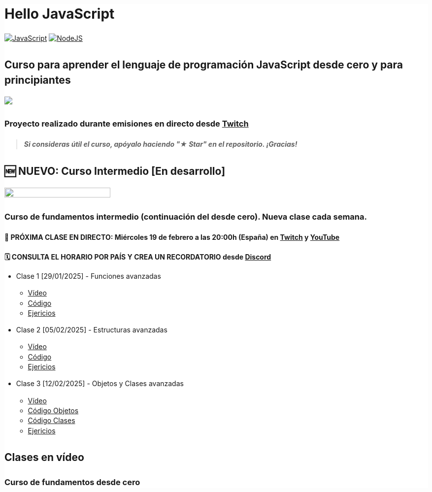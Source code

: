 # Hello JavaScript

[![JavaScript](https://img.shields.io/badge/JavaScript-ES6+-yellow?style=for-the-badge&logo=javascript&logoColor=white&labelColor=101010)](https://developer.mozilla.org/es/docs/Web/JavaScript) [![NodeJS](https://img.shields.io/badge/NODEJS-v20+-green?style=for-the-badge&logo=nodedotjs&logoColor=white&labelColor=101010)](https://nodejs.org/)

## Curso para aprender el lenguaje de programación JavaScript desde cero y para principiantes

![](./Images/header.jpg)

### Proyecto realizado durante emisiones en directo desde [Twitch](https://twitch.tv/mouredev)
> ##### Si consideras útil el curso, apóyalo haciendo "★ Star" en el repositorio. ¡Gracias!

## 🆕 NUEVO: Curso Intermedio [En desarrollo]

<a href="https://twitch.tv/mouredev"><img src="./Images/intermediate.jpg" style="height: 50%; width:50%;"/></a>

### Curso de fundamentos intermedio (continuación del desde cero). Nueva clase cada semana.

#### 🔴 PRÓXIMA CLASE EN DIRECTO: Miércoles 19 de febrero a las 20:00h (España) en [Twitch](https://twitch.tv/mouredev) y [YouTube](https://youtube.com/@mouredev)
#### 🗓️ CONSULTA EL HORARIO POR PAÍS Y CREA UN RECORDATORIO desde [Discord](https://discord.gg/umXned72?event=1339346133624946889)

* Clase 1 [29/01/2025] - Funciones avanzadas
	* [Vídeo](https://www.twitch.tv/videos/2367024319?t=00h08m45s)
	* [Código](./Intermediate/00-advanced-functions.js)
	* [Ejericios](./Intermediate/01-advanced-functions-exercises.js)

* Clase 2 [05/02/2025] - Estructuras avanzadas
	* [Vídeo](https://www.twitch.tv/videos/2373300186?t=00h15m32s)
	* [Código](./Intermediate/02-advanced-structures.js)
	* [Ejericios](./Intermediate/03-advanced-structures-exercises.js)

* Clase 3 [12/02/2025] - Objetos y Clases avanzadas
	* [Vídeo](https://www.twitch.tv/videos/2379412787?t=00h21m33s)
	* [Código Objetos](./Intermediate/04-advanced-objects.js)
	* [Código Clases](./Intermediate/05-advanced-classes.js)
	* [Ejericios](./Intermediate/06-advanced-objects-classes-exercises)

## Clases en vídeo

### Curso de fundamentos desde cero
